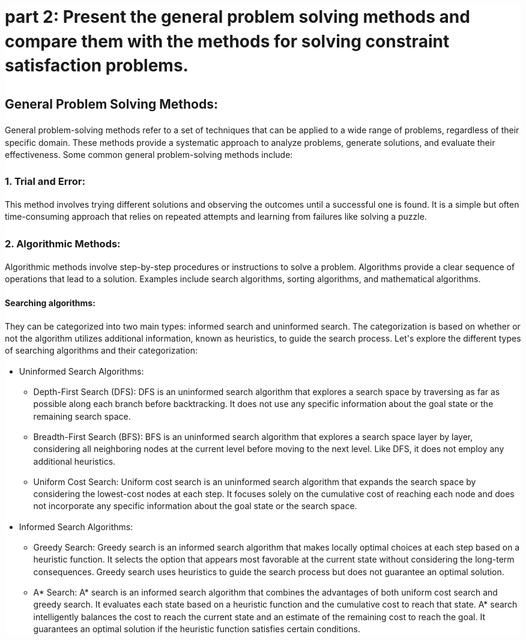 # part 2: Present the general problem solving methods and compare them with the methods for solving constraint satisfaction problems.

## General Problem Solving Methods:
General problem-solving methods refer to a set of techniques that can be applied to a wide range of problems, regardless of their specific domain. These methods provide a systematic approach to analyze problems, generate solutions, and evaluate their effectiveness. Some common general problem-solving methods include:

### 1. Trial and Error: 
This method involves trying different solutions and observing the outcomes until a successful one is found. It is a simple but often time-consuming approach that relies on repeated attempts and learning from failures like solving a puzzle.

### 2. Algorithmic Methods:
Algorithmic methods involve step-by-step procedures or instructions to solve a problem. Algorithms provide a clear sequence of operations that lead to a solution. Examples include search algorithms, sorting algorithms, and mathematical algorithms.

#### Searching algorithms:
They can be categorized into two main types: informed search and uninformed search. The categorization is based on whether or not the algorithm utilizes additional information, known as heuristics, to guide the search process. Let's explore the different types of searching algorithms and their categorization:

- Uninformed Search Algorithms:

  - Depth-First Search (DFS): DFS is an uninformed search algorithm that explores a search space by traversing as far as possible along each branch before backtracking. It does not use any specific information about the goal state or the remaining search space.
  
  - Breadth-First Search (BFS): BFS is an uninformed search algorithm that explores a search space layer by layer, considering all neighboring nodes at the current level before moving to the next level. Like DFS, it does not employ any additional heuristics.
  
  - Uniform Cost Search: Uniform cost search is an uninformed search algorithm that expands the search space by considering the lowest-cost nodes at each step. It focuses solely on the cumulative cost of reaching each node and does not incorporate any specific information about the goal state or the search space.

- Informed Search Algorithms:

  - Greedy Search: Greedy search is an informed search algorithm that makes locally optimal choices at each step based on a heuristic function. It selects the option that appears most favorable at the current state without considering the long-term consequences. Greedy search uses heuristics to guide the search process but does not guarantee an optimal solution.
  
  -   A* Search: A* search is an informed search algorithm that combines the advantages of both uniform cost search and greedy search. It evaluates each state based on a heuristic function and the cumulative cost to reach that state. A* search intelligently balances the cost to reach the current state and an estimate of the remaining cost to reach the goal. It guarantees an optimal solution if the heuristic function satisfies certain conditions.
